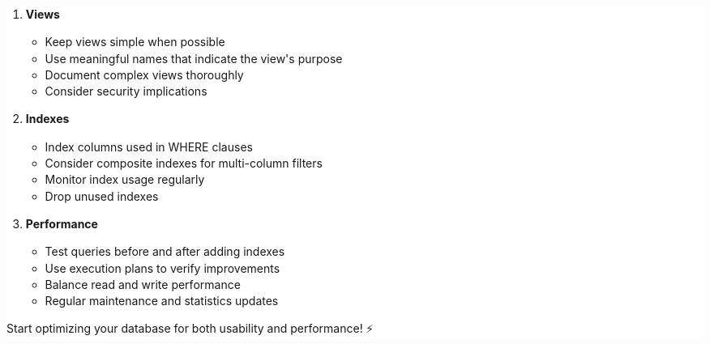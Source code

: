 1. **Views**
   - Keep views simple when possible
   - Use meaningful names that indicate the view's purpose
   - Document complex views thoroughly
   - Consider security implications

2. **Indexes**
   - Index columns used in WHERE clauses
   - Consider composite indexes for multi-column filters
   - Monitor index usage regularly
   - Drop unused indexes

3. **Performance**
   - Test queries before and after adding indexes
   - Use execution plans to verify improvements
   - Balance read and write performance
   - Regular maintenance and statistics updates

Start optimizing your database for both usability and performance! ⚡